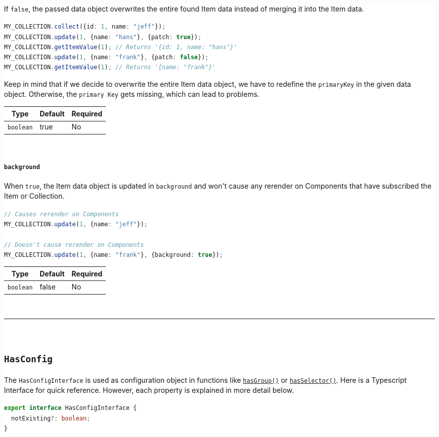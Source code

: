 If `false`, the passed data object overwrites the entire found Item data instead of merging it into the Item data.
```ts {2, 4}
MY_COLLECTION.collect({id: 1, name: "jeff"});
MY_COLLECTION.update(1, {name: "hans"}, {patch: true}); 
MY_COLLECTION.getItemValue(1); // Returns '{id: 1, name: "hans"}'
MY_COLLECTION.update(1, {name: "frank"}, {patch: false}); 
MY_COLLECTION.getItemValue(1); // Returns '{name: "frank"}'
```
Keep in mind that if we decide to overwrite the entire Item data object,
we have to redefine the `primaryKey` in the given data object.
Otherwise, the `primary Key` gets missing, which can lead to problems.

| Type                     | Default   | Required |
|--------------------------|-----------|----------|
| `boolean`                | true      | No       |

<br/>

#### `background`

When `true`, the Item data object is updated in `background`
and won't cause any rerender on Components that have subscribed the Item or Collection.
```ts {5}
// Causes rerender on Components
MY_COLLECTION.update(1, {name: "jeff"});

// Doesn't cause rerender on Components
MY_COLLECTION.update(1, {name: "frank"}, {background: true});
```

| Type                     | Default   | Required |
|--------------------------|-----------|----------|
| `boolean`                | false     | No       |



<br/>

---

<br/>



## `HasConfig`

The `HasConfigInterface` is used as configuration object in functions like [`hasGroup()`](./packages/core/features/collection/Methods.md#hasgroup) or [`hasSelector()`](./packages/core/features/collection/Methods.md#hasselector).
Here is a Typescript Interface for quick reference. However,
each property is explained in more detail below.
```ts
export interface HasConfigInterface {
  notExisting?: boolean;
}
```
